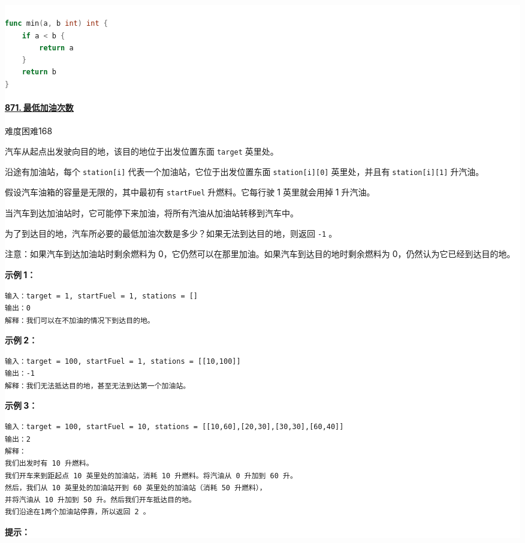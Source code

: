```go

func min(a, b int) int {
    if a < b {
        return a
    }
    return b
}
```



#### [871. 最低加油次数](https://leetcode-cn.com/problems/minimum-number-of-refueling-stops/)

难度困难168

汽车从起点出发驶向目的地，该目的地位于出发位置东面 `target` 英里处。

沿途有加油站，每个 `station[i]` 代表一个加油站，它位于出发位置东面 `station[i][0]` 英里处，并且有 `station[i][1]` 升汽油。

假设汽车油箱的容量是无限的，其中最初有 `startFuel` 升燃料。它每行驶 1 英里就会用掉 1 升汽油。

当汽车到达加油站时，它可能停下来加油，将所有汽油从加油站转移到汽车中。

为了到达目的地，汽车所必要的最低加油次数是多少？如果无法到达目的地，则返回 `-1` 。

注意：如果汽车到达加油站时剩余燃料为 0，它仍然可以在那里加油。如果汽车到达目的地时剩余燃料为 0，仍然认为它已经到达目的地。

**示例 1：**

```
输入：target = 1, startFuel = 1, stations = []
输出：0
解释：我们可以在不加油的情况下到达目的地。
```

**示例 2：**

```
输入：target = 100, startFuel = 1, stations = [[10,100]]
输出：-1
解释：我们无法抵达目的地，甚至无法到达第一个加油站。
```

**示例 3：**

```
输入：target = 100, startFuel = 10, stations = [[10,60],[20,30],[30,30],[60,40]]
输出：2
解释：
我们出发时有 10 升燃料。
我们开车来到距起点 10 英里处的加油站，消耗 10 升燃料。将汽油从 0 升加到 60 升。
然后，我们从 10 英里处的加油站开到 60 英里处的加油站（消耗 50 升燃料），
并将汽油从 10 升加到 50 升。然后我们开车抵达目的地。
我们沿途在1两个加油站停靠，所以返回 2 。
```

**提示：**
